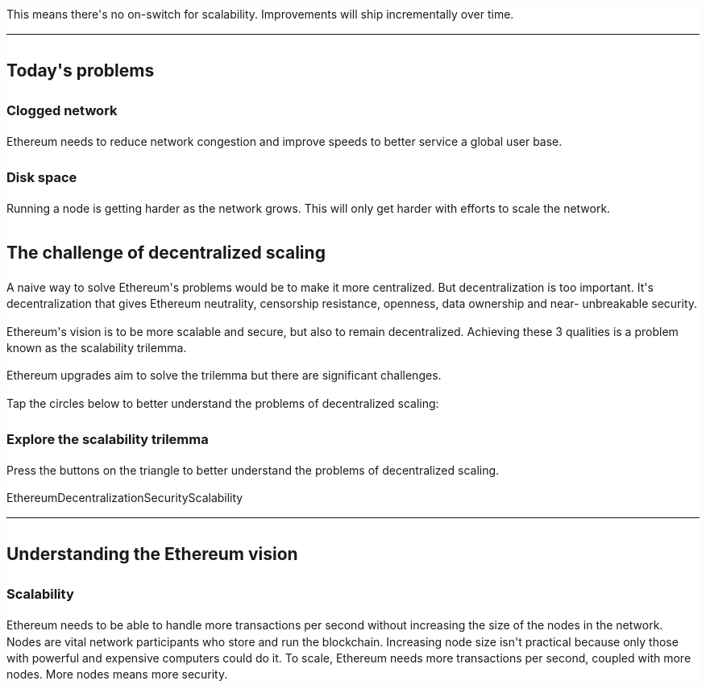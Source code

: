 This means there's no on-switch for scalability. Improvements will ship
incrementally over time.

* * *

## Today's problems

### Clogged network

Ethereum needs to reduce network congestion and improve speeds to better
service a global user base.

### Disk space

Running a node is getting harder as the network grows. This will only get
harder with efforts to scale the network.

## The challenge of decentralized scaling

A naive way to solve Ethereum's problems would be to make it more centralized.
But decentralization is too important. It's decentralization that gives
Ethereum neutrality, censorship resistance, openness, data ownership and near-
unbreakable security.

Ethereum's vision is to be more scalable and secure, but also to remain
decentralized. Achieving these 3 qualities is a problem known as the
scalability trilemma.

Ethereum upgrades aim to solve the trilemma but there are significant
challenges.

Tap the circles below to better understand the problems of decentralized
scaling:

### Explore the scalability trilemma

Press the buttons on the triangle to better understand the problems of
decentralized scaling.

EthereumDecentralizationSecurityScalability

* * *

## Understanding the Ethereum vision

### Scalability

Ethereum needs to be able to handle more transactions per second without
increasing the size of the nodes in the network. Nodes are vital network
participants who store and run the blockchain. Increasing node size isn't
practical because only those with powerful and expensive computers could do
it. To scale, Ethereum needs more transactions per second, coupled with more
nodes. More nodes means more security.
